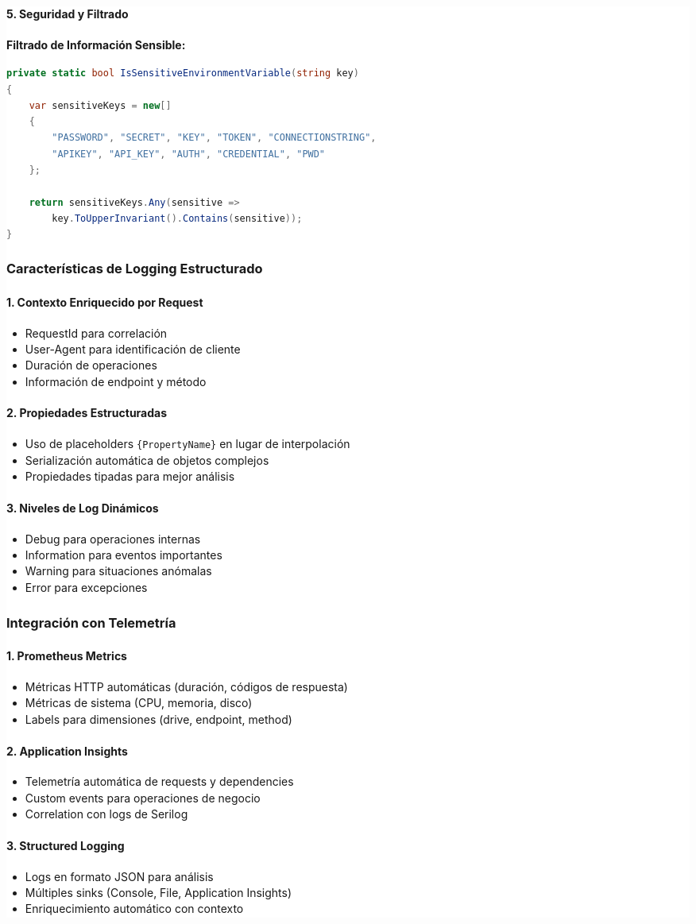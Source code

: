 #### 5. Seguridad y Filtrado

**Filtrado de Información Sensible:**
```csharp
private static bool IsSensitiveEnvironmentVariable(string key)
{
    var sensitiveKeys = new[]
    {
        "PASSWORD", "SECRET", "KEY", "TOKEN", "CONNECTIONSTRING", 
        "APIKEY", "API_KEY", "AUTH", "CREDENTIAL", "PWD"
    };
    
    return sensitiveKeys.Any(sensitive => 
        key.ToUpperInvariant().Contains(sensitive));
}
```

### Características de Logging Estructurado

#### 1. Contexto Enriquecido por Request
- RequestId para correlación
- User-Agent para identificación de cliente
- Duración de operaciones
- Información de endpoint y método

#### 2. Propiedades Estructuradas
- Uso de placeholders `{PropertyName}` en lugar de interpolación
- Serialización automática de objetos complejos
- Propiedades tipadas para mejor análisis

#### 3. Niveles de Log Dinámicos
- Debug para operaciones internas
- Information para eventos importantes
- Warning para situaciones anómalas
- Error para excepciones

### Integración con Telemetría

#### 1. Prometheus Metrics
- Métricas HTTP automáticas (duración, códigos de respuesta)
- Métricas de sistema (CPU, memoria, disco)
- Labels para dimensiones (drive, endpoint, method)

#### 2. Application Insights
- Telemetría automática de requests y dependencies
- Custom events para operaciones de negocio
- Correlation con logs de Serilog

#### 3. Structured Logging
- Logs en formato JSON para análisis
- Múltiples sinks (Console, File, Application Insights)
- Enriquecimiento automático con contexto
